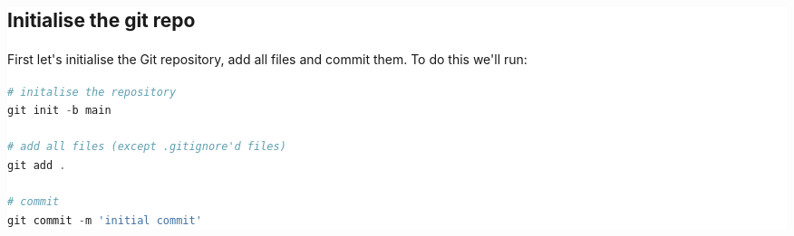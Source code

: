 
## Initialise the git repo

First let's initialise the Git repository, add all files and commit them.
To do this we'll run:

```powershell
# initalise the repository
git init -b main

# add all files (except .gitignore'd files)
git add .

# commit
git commit -m 'initial commit'
```


